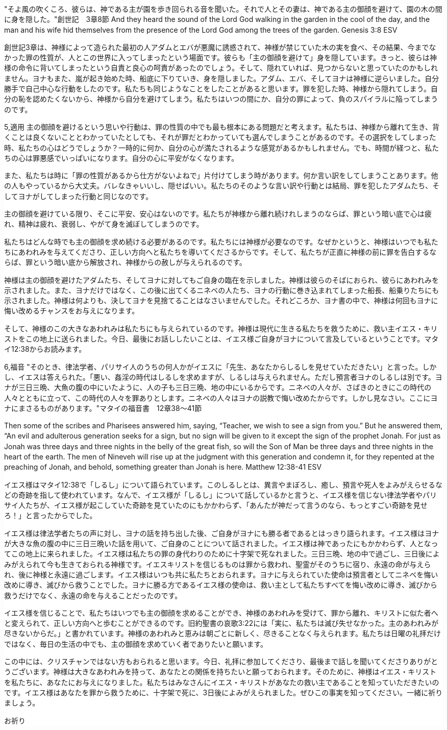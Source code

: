 "そよ風の吹くころ、彼らは、神である主が園を歩き回られる音を聞いた。それで人とその妻は、神である主の御顔を避けて、園の木の間に身を隠した。"創世記　3章8節
And they heard the sound of the Lord God walking in the garden in the cool of the day, and the man and his wife hid themselves from the presence of the Lord God among the trees of the garden.
‭‭Genesis‬ ‭3:8‬ ‭ESV‬‬

創世記3章は、神様によって造られた最初の人アダムとエバが悪魔に誘惑されて、神様が禁じていた木の実を食べ、その結果、今までなかった罪の性質が、人とこの世界に入ってしまったという場面です。彼らも「主の御顔を避けて」身を隠しています。きっと、彼らは神様の命令に背いてしまったという自責と良心の呵責があったのでしょう。そして、隠れていれば、見つからないと思っていたのかもしれません。ヨナもまた、嵐が起き始めた時、船底に下りていき、身を隠しました。アダム、エバ、そしてヨナは神様に逆らいました。自分勝手で自己中心な行動をしたのです。私たちも同じようなことをしたことがあると思います。罪を犯した時、神様から隠れてしまう。自分の恥を認めたくないから、神様から自分を避けてしまう。私たちはいつの間にか、自分の罪によって、負のスパイラルに陥ってしまうのです。

5,適用
主の御顔を避けるという思いや行動は、罪の性質の中でも最も根本にある問題だと考えます。私たちは、神様から離れて生き、背くことは良くないこととわかっていたとしても、それが罪だとわかっていても選んでしまうことがあるのです。その選択をしてしまった時、私たちの心はどうでしょうか？一時的に何か、自分の心が満たされるような感覚があるかもしれません。でも、時間が経つと、私たちの心は罪悪感でいっぱいになります。自分の心に平安がなくなります。

また、私たちは時に「罪の性質があるから仕方がないよねで」片付けてしまう時があります。何か言い訳をしてしまうことあります。他の人もやっているから大丈夫。バレなきゃいいし、隠せばいい。私たちのそのような言い訳や行動とは結局、罪を犯したアダムたち、そしてヨナがしてしまった行動と同じなのです。

主の御顔を避けている限り、そこに平安、安心はないのです。私たちが神様から離れ続けれしまうのならば、罪という暗い底で心は疲れ、精神は疲れ、衰弱し、やがて身を滅ぼしてしまうのです。

私たちはどんな時でも主の御顔を求め続ける必要があるのです。私たちには神様が必要なのです。なぜかというと、神様はいつでも私たちにあわれみを与えてくださり、正しい方向へと私たちを導いてくださるからです。そして、私たちが正直に神様の前に罪を告白するならば、罪という暗い底から解放され、神様からの赦しが与えられるのです。

神様は主の御顔を避けたアダムたち、そしてヨナに対してもご自身の臨在を示しました。神様は彼らのそばにおられ、彼らにあわれみを示されました。また、ヨナだけではなく、この後に出てくるニネベの人たち、ヨナの行動に巻き込まれてしまった船長、船乗りたちにも示されました。神様は何よりも、決してヨナを見捨てることはなさいませんでした。それどころか、ヨナ書の中で、神様は何回もヨナに悔い改めるチャンスをお与えになります。

そして、神様のこの大きなあわれみは私たちにも与えられているのです。神様は現代に生きる私たちを救うために、救い主イエス・キリストをこの地上に送られました。今日、最後にお話ししたいことは、イエス様ご自身がヨナについて言及しているということです。マタイ12:38からお読みます。

6,福音
"そのとき、律法学者、パリサイ人のうちの何人かがイエスに「先生、あなたからしるしを見せていただきたい」と言った。しかし、イエスは答えられた。「悪い、姦淫の時代はしるしを求めますが、しるしは与えられません。ただし預言者ヨナのしるしは別です。ヨナが三日三晩、大魚の腹の中にいたように、人の子も三日三晩、地の中にいるからです。ニネベの人々が、さばきのときにこの時代の人々とともに立って、この時代の人々を罪ありとします。ニネベの人々はヨナの説教で悔い改めたからです。しかし見なさい。ここにヨナにまさるものがあります。"マタイの福音書　12章38～41節

Then some of the scribes and Pharisees answered him, saying, “Teacher, we wish to see a sign from you.” But he answered them, “An evil and adulterous generation seeks for a sign, but no sign will be given to it except the sign of the prophet Jonah. For just as Jonah was three days and three nights in the belly of the great fish, so will the Son of Man be three days and three nights in the heart of the earth. The men of Nineveh will rise up at the judgment with this generation and condemn it, for they repented at the preaching of Jonah, and behold, something greater than Jonah is here.
‭‭Matthew‬ ‭12:38-41‬ ‭ESV‬‬

イエス様はマタイ12:38で「しるし」について語られています。このしるしとは、異言やまぼろし、癒し、預言や死人をよみがえらせるなどの奇跡を指して使われています。なんで、イエス様が「しるし」について話しているかと言うと、イエス様を信じない律法学者やパリサイ人たちが、イエス様が起こしていた奇跡を見ていたのにもかかわらず、「あんたが神だって言うのなら、もっとすごい奇跡を見せろ！」と言ったからでした。

イエス様は律法学者たちの声に対し、ヨナの話を持ち出した後、ご自身がヨナにも勝る者であるとはっきり語られます。イエス様はヨナが大きな魚の腹の中に三日三晩いた話を用いて、ご自身のことについて話されました。イエス様は神であったにもかかわらず、人となってこの地上に来られました。イエス様は私たちの罪の身代わりのために十字架で死なれました。三日三晩、地の中で過ごし、三日後によみがえられて今も生きておられる神様です。イエスキリストを信じるものは罪から救われ、聖霊がそのうちに宿り、永遠の命が与えられ、後に神様と永遠に過ごします。イエス様はいつも共に私たちとおられます。ヨナに与えられていた使命は預言者としてニネベを悔い改めに導き、滅びから救うことでした。ヨナに勝る方であるイエス様の使命は、救い主として私たちすべてを悔い改めに導き、滅びから救うだけでなく、永遠の命を与えることだったのです。

イエス様を信じることで、私たちはいつでも主の御顔を求めることができ、神様のあわれみを受けて、罪から離れ、キリストに似た者へと変えられて、正しい方向へと歩むことができるのです。旧約聖書の哀歌3:22には「実に、私たちは滅び失せなかった。主のあわれみが尽きないからだ。」と書かれています。神様のあわれみと恵みは朝ごとに新しく、尽きることなく与えられます。私たちは日曜の礼拝だけではなく、毎日の生活の中でも、主の御顔を求めていく者でありたいと願います。

この中には、クリスチャンではない方もおられると思います。今日、礼拝に参加してくださり、最後まで話しを聞いてくださりありがとうございます。神様は大きなあわれみを持って、あなたとの関係を持ちたいと願っておられます。そのために、神様はイエス・キリストを私たちに、あなたにお与えになりました。私たちはみなさんにイエス・キリストがあなたの救い主であることを知っていただきたいのです。イエス様はあなたを罪から救うために、十字架で死に、3日後によみがえられました。ぜひこの事実を知ってください。一緒に祈りましょう。

お祈り
